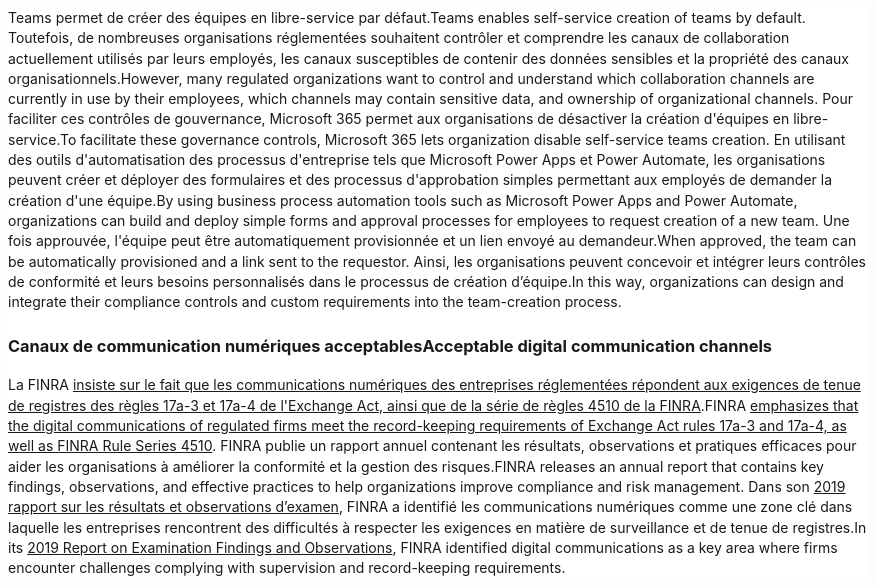 <span data-ttu-id="a73b2-196">Teams permet de créer des équipes en libre-service par défaut.</span><span class="sxs-lookup"><span data-stu-id="a73b2-196">Teams enables self-service creation of teams by default.</span></span> <span data-ttu-id="a73b2-197">Toutefois, de nombreuses organisations réglementées souhaitent contrôler et comprendre les canaux de collaboration actuellement utilisés par leurs employés, les canaux susceptibles de contenir des données sensibles et la propriété des canaux organisationnels.</span><span class="sxs-lookup"><span data-stu-id="a73b2-197">However, many regulated organizations want to control and understand which collaboration channels are currently in use by their employees, which channels may contain sensitive data, and ownership of organizational channels.</span></span> <span data-ttu-id="a73b2-198">Pour faciliter ces contrôles de gouvernance, Microsoft 365 permet aux organisations de désactiver la création d'équipes en libre-service.</span><span class="sxs-lookup"><span data-stu-id="a73b2-198">To facilitate these governance controls, Microsoft 365 lets organization disable self-service teams creation.</span></span> <span data-ttu-id="a73b2-199">En utilisant des outils d'automatisation des processus d'entreprise tels que Microsoft Power Apps et Power Automate, les organisations peuvent créer et déployer des formulaires et des processus d'approbation simples permettant aux employés de demander la création d'une équipe.</span><span class="sxs-lookup"><span data-stu-id="a73b2-199">By using business process automation tools such as Microsoft Power Apps and Power Automate, organizations can build and deploy simple forms and approval processes for employees to request creation of a new team.</span></span> <span data-ttu-id="a73b2-200">Une fois approuvée, l'équipe peut être automatiquement provisionnée et un lien envoyé au demandeur.</span><span class="sxs-lookup"><span data-stu-id="a73b2-200">When approved, the team can be automatically provisioned and a link sent to the requestor.</span></span> <span data-ttu-id="a73b2-201">Ainsi, les organisations peuvent concevoir et intégrer leurs contrôles de conformité et leurs besoins personnalisés dans le processus de création d’équipe.</span><span class="sxs-lookup"><span data-stu-id="a73b2-201">In this way, organizations can design and integrate their compliance controls and custom requirements into the team-creation process.</span></span>
 
### <a name="acceptable-digital-communication-channels"></a><span data-ttu-id="a73b2-202">Canaux de communication numériques acceptables</span><span class="sxs-lookup"><span data-stu-id="a73b2-202">Acceptable digital communication channels</span></span>

<span data-ttu-id="a73b2-203">La FINRA [insiste sur le fait que les communications numériques des entreprises réglementées répondent aux exigences de tenue de registres des règles 17a-3 et 17a-4 de l'Exchange Act, ainsi que de la série de règles 4510 de la FINRA](https://www.finra.org/rules-guidance/key-topics/books-records).</span><span class="sxs-lookup"><span data-stu-id="a73b2-203">FINRA [emphasizes that the digital communications of regulated firms meet the record-keeping requirements of Exchange Act rules 17a-3 and 17a-4, as well as FINRA Rule Series 4510](https://www.finra.org/rules-guidance/key-topics/books-records).</span></span> <span data-ttu-id="a73b2-204">FINRA publie un rapport annuel contenant les résultats, observations et pratiques efficaces pour aider les organisations à améliorer la conformité et la gestion des risques.</span><span class="sxs-lookup"><span data-stu-id="a73b2-204">FINRA releases an annual report that contains key findings, observations, and effective practices to help organizations improve compliance and risk management.</span></span> <span data-ttu-id="a73b2-205">Dans son [2019 rapport sur les résultats et observations d’examen](https://www.finra.org/rules-guidance/guidance/reports/2019-report-exam-findings-and-observations), FINRA a identifié les communications numériques comme une zone clé dans laquelle les entreprises rencontrent des difficultés à respecter les exigences en matière de surveillance et de tenue de registres.</span><span class="sxs-lookup"><span data-stu-id="a73b2-205">In its [2019 Report on Examination Findings and Observations](https://www.finra.org/rules-guidance/guidance/reports/2019-report-exam-findings-and-observations), FINRA identified digital communications as a key area where firms encounter challenges complying with supervision and record-keeping requirements.</span></span>
